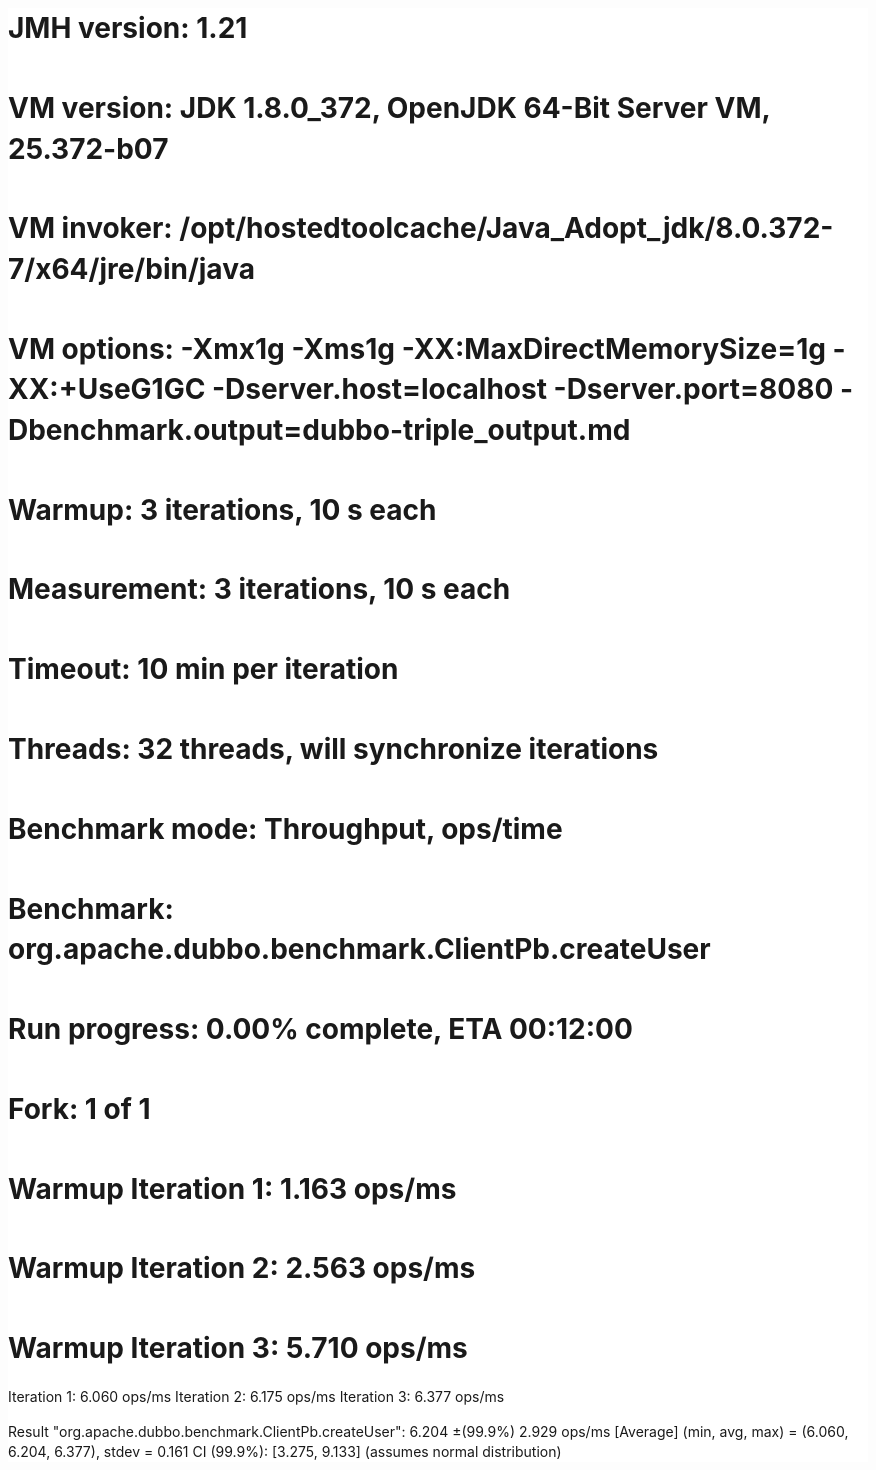 # JMH version: 1.21
# VM version: JDK 1.8.0_372, OpenJDK 64-Bit Server VM, 25.372-b07
# VM invoker: /opt/hostedtoolcache/Java_Adopt_jdk/8.0.372-7/x64/jre/bin/java
# VM options: -Xmx1g -Xms1g -XX:MaxDirectMemorySize=1g -XX:+UseG1GC -Dserver.host=localhost -Dserver.port=8080 -Dbenchmark.output=dubbo-triple_output.md
# Warmup: 3 iterations, 10 s each
# Measurement: 3 iterations, 10 s each
# Timeout: 10 min per iteration
# Threads: 32 threads, will synchronize iterations
# Benchmark mode: Throughput, ops/time
# Benchmark: org.apache.dubbo.benchmark.ClientPb.createUser

# Run progress: 0.00% complete, ETA 00:12:00
# Fork: 1 of 1
# Warmup Iteration   1: 1.163 ops/ms
# Warmup Iteration   2: 2.563 ops/ms
# Warmup Iteration   3: 5.710 ops/ms
Iteration   1: 6.060 ops/ms
Iteration   2: 6.175 ops/ms
Iteration   3: 6.377 ops/ms


Result "org.apache.dubbo.benchmark.ClientPb.createUser":
  6.204 ±(99.9%) 2.929 ops/ms [Average]
  (min, avg, max) = (6.060, 6.204, 6.377), stdev = 0.161
  CI (99.9%): [3.275, 9.133] (assumes normal distribution)
